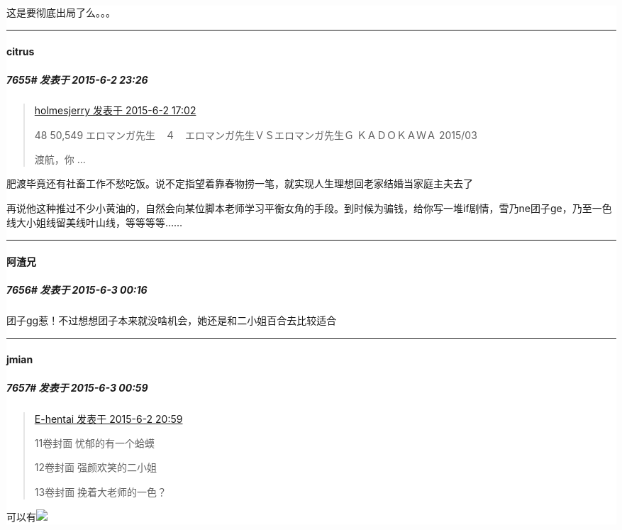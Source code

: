 这是要彻底出局了么。。。







-----

####  citrus  
##### 7655#       发表于 2015-6-2 23:26



<blockquote><a href="httphttps://bbs.saraba1st.com/2b/forum.php?mod=redirect&amp;goto=findpost&amp;pid=29136336&amp;ptid=908099" target="_blank">holmesjerry 发表于 2015-6-2 17:02</a>

48 50,549 エロマンガ先生　４　エロマンガ先生ＶＳエロマンガ先生Ｇ ＫＡＤＯＫＡＷＡ 2015/03 


渡航，你 ...</blockquote>
肥渡毕竟还有社畜工作不愁吃饭。说不定指望着靠春物捞一笔，就实现人生理想回老家结婚当家庭主夫去了


再说他这种推过不少小黄油的，自然会向某位脚本老师学习平衡女角的手段。到时候为骗钱，给你写一堆if剧情，雪乃ne团子ge，乃至一色线大小姐线留美线叶山线，等等等等……







-----

####  阿渣兄  
##### 7656#       发表于 2015-6-3 00:16




团子gg惹！不过想想团子本来就没啥机会，她还是和二小姐百合去比较适合







-----

####  jmian  
##### 7657#       发表于 2015-6-3 00:59



<blockquote><a href="httphttps://bbs.saraba1st.com/2b/forum.php?mod=redirect&amp;goto=findpost&amp;pid=29138293&amp;ptid=908099" target="_blank">E-hentai 发表于 2015-6-2 20:59</a>

11卷封面 忧郁的有一个蛤蟆

12卷封面 强颜欢笑的二小姐

13卷封面 挽着大老师的一色？</blockquote>
可以有<img src="https://static.saraba1st.com/image/smiley/face/98.gif" referrerpolicy="no-referrer">


